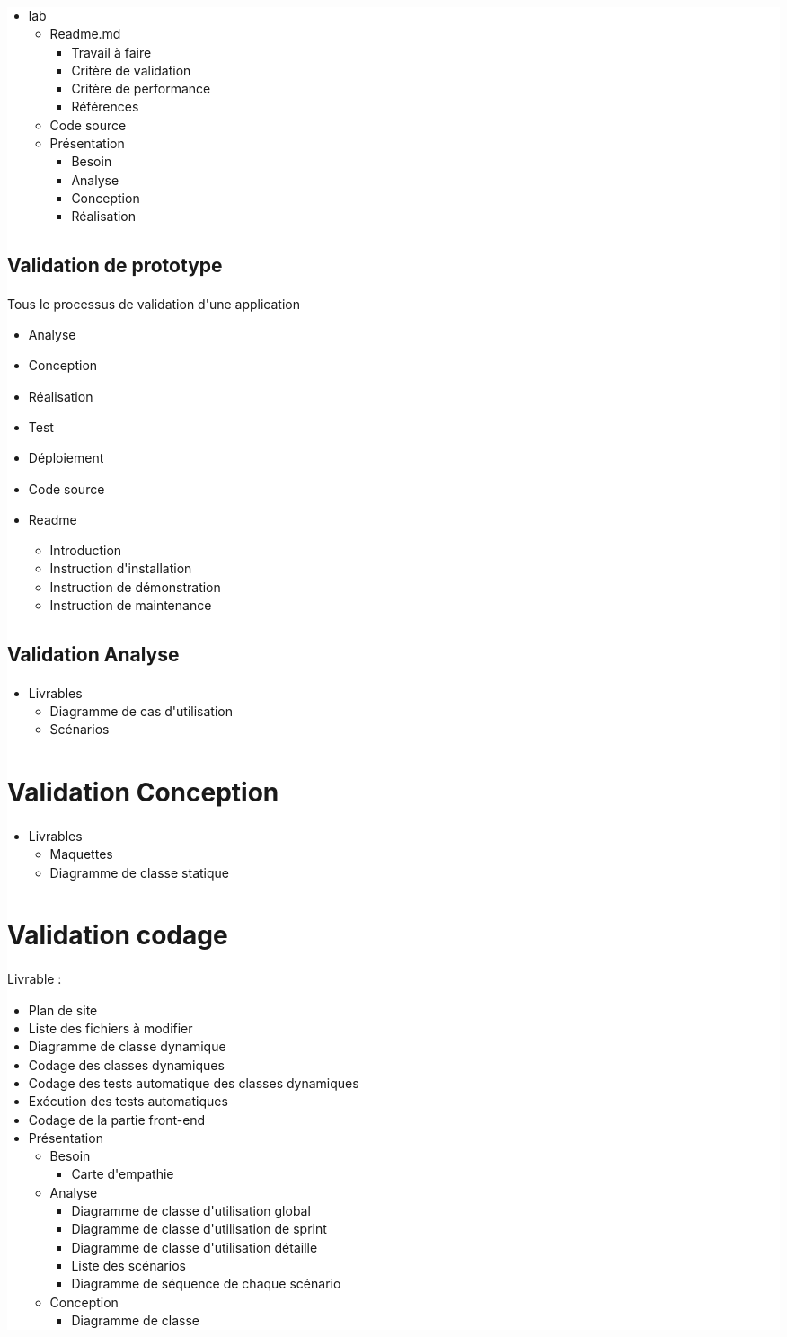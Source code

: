 - lab
   - Readme.md 
     - Travail à faire
     - Critère de validation
     - Critère de performance
     - Références
   - Code source 
   - Présentation
     - Besoin
     - Analyse 
     - Conception
     - Réalisation

## Validation de prototype

Tous le processus de validation d'une application

  - Analyse
  - Conception
  - Réalisation
  - Test
  - Déploiement 

- Code source 
- Readme
  - Introduction
  - Instruction d'installation
  - Instruction de démonstration
  - Instruction de maintenance

## Validation Analyse

- Livrables 
  - Diagramme de cas d'utilisation
  - Scénarios

# Validation Conception

- Livrables 
  - Maquettes
  - Diagramme de classe statique

# Validation codage

Livrable : 
  - Plan de site
  - Liste des fichiers à modifier
  - Diagramme de classe dynamique
  - Codage des classes dynamiques
  - Codage des tests automatique des classes dynamiques
  - Exécution des tests automatiques
  - Codage de la partie front-end
  - Présentation
    - Besoin
      - Carte d'empathie
    - Analyse
      - Diagramme de classe d'utilisation global
      - Diagramme de classe d'utilisation de sprint
      - Diagramme de classe d'utilisation détaille 
      - Liste des scénarios
      - Diagramme de séquence de chaque scénario
    - Conception
      - Diagramme de classe